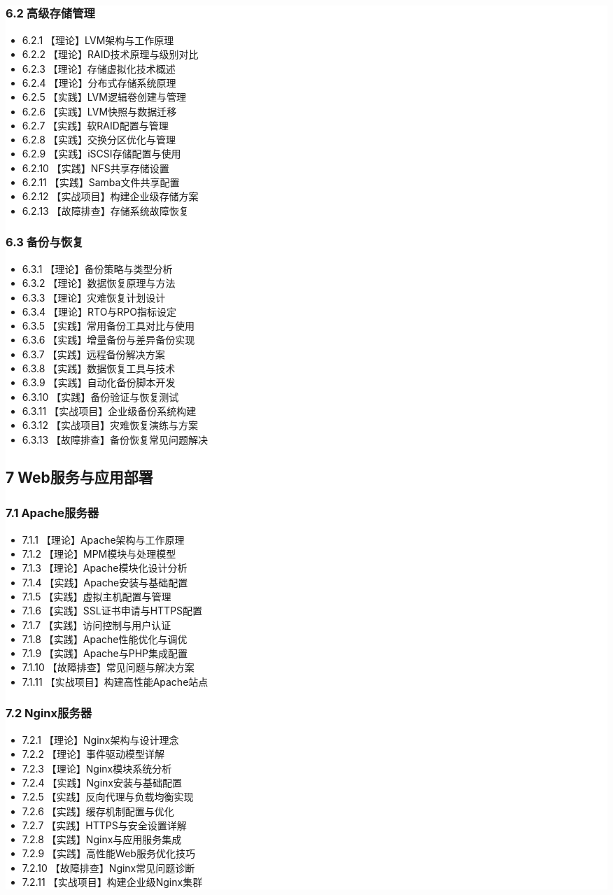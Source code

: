 ### 6.2 高级存储管理
- 6.2.1 【理论】LVM架构与工作原理
- 6.2.2 【理论】RAID技术原理与级别对比
- 6.2.3 【理论】存储虚拟化技术概述
- 6.2.4 【理论】分布式存储系统原理
- 6.2.5 【实践】LVM逻辑卷创建与管理
- 6.2.6 【实践】LVM快照与数据迁移
- 6.2.7 【实践】软RAID配置与管理
- 6.2.8 【实践】交换分区优化与管理
- 6.2.9 【实践】iSCSI存储配置与使用
- 6.2.10 【实践】NFS共享存储设置
- 6.2.11 【实践】Samba文件共享配置
- 6.2.12 【实战项目】构建企业级存储方案
- 6.2.13 【故障排查】存储系统故障恢复

### 6.3 备份与恢复
- 6.3.1 【理论】备份策略与类型分析
- 6.3.2 【理论】数据恢复原理与方法
- 6.3.3 【理论】灾难恢复计划设计
- 6.3.4 【理论】RTO与RPO指标设定
- 6.3.5 【实践】常用备份工具对比与使用
- 6.3.6 【实践】增量备份与差异备份实现
- 6.3.7 【实践】远程备份解决方案
- 6.3.8 【实践】数据恢复工具与技术
- 6.3.9 【实践】自动化备份脚本开发
- 6.3.10 【实践】备份验证与恢复测试
- 6.3.11 【实战项目】企业级备份系统构建
- 6.3.12 【实战项目】灾难恢复演练与方案
- 6.3.13 【故障排查】备份恢复常见问题解决

## 7 Web服务与应用部署

### 7.1 Apache服务器
- 7.1.1 【理论】Apache架构与工作原理
- 7.1.2 【理论】MPM模块与处理模型
- 7.1.3 【理论】Apache模块化设计分析
- 7.1.4 【实践】Apache安装与基础配置
- 7.1.5 【实践】虚拟主机配置与管理
- 7.1.6 【实践】SSL证书申请与HTTPS配置
- 7.1.7 【实践】访问控制与用户认证
- 7.1.8 【实践】Apache性能优化与调优
- 7.1.9 【实践】Apache与PHP集成配置
- 7.1.10 【故障排查】常见问题与解决方案
- 7.1.11 【实战项目】构建高性能Apache站点

### 7.2 Nginx服务器
- 7.2.1 【理论】Nginx架构与设计理念
- 7.2.2 【理论】事件驱动模型详解
- 7.2.3 【理论】Nginx模块系统分析
- 7.2.4 【实践】Nginx安装与基础配置
- 7.2.5 【实践】反向代理与负载均衡实现
- 7.2.6 【实践】缓存机制配置与优化
- 7.2.7 【实践】HTTPS与安全设置详解
- 7.2.8 【实践】Nginx与应用服务集成
- 7.2.9 【实践】高性能Web服务优化技巧
- 7.2.10 【故障排查】Nginx常见问题诊断
- 7.2.11 【实战项目】构建企业级Nginx集群
